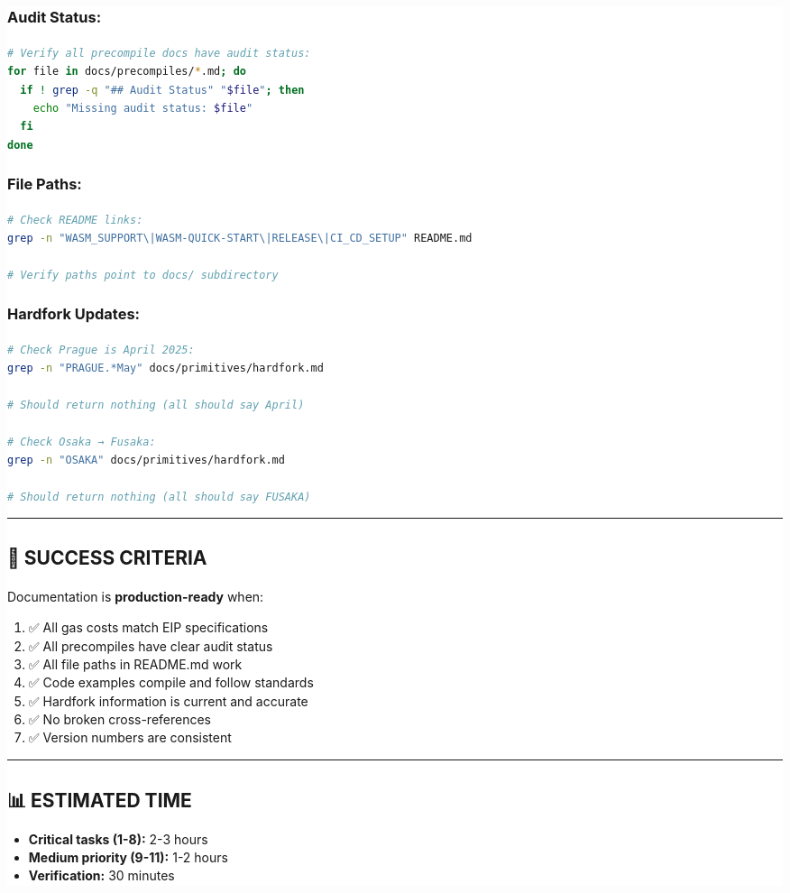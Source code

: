 ### Audit Status:
```bash
# Verify all precompile docs have audit status:
for file in docs/precompiles/*.md; do
  if ! grep -q "## Audit Status" "$file"; then
    echo "Missing audit status: $file"
  fi
done
```

### File Paths:
```bash
# Check README links:
grep -n "WASM_SUPPORT\|WASM-QUICK-START\|RELEASE\|CI_CD_SETUP" README.md

# Verify paths point to docs/ subdirectory
```

### Hardfork Updates:
```bash
# Check Prague is April 2025:
grep -n "PRAGUE.*May" docs/primitives/hardfork.md

# Should return nothing (all should say April)

# Check Osaka → Fusaka:
grep -n "OSAKA" docs/primitives/hardfork.md

# Should return nothing (all should say FUSAKA)
```

---

## 🎯 SUCCESS CRITERIA

Documentation is **production-ready** when:

1. ✅ All gas costs match EIP specifications
2. ✅ All precompiles have clear audit status
3. ✅ All file paths in README.md work
4. ✅ Code examples compile and follow standards
5. ✅ Hardfork information is current and accurate
6. ✅ No broken cross-references
7. ✅ Version numbers are consistent

---

## 📊 ESTIMATED TIME

- **Critical tasks (1-8):** 2-3 hours
- **Medium priority (9-11):** 1-2 hours
- **Verification:** 30 minutes
